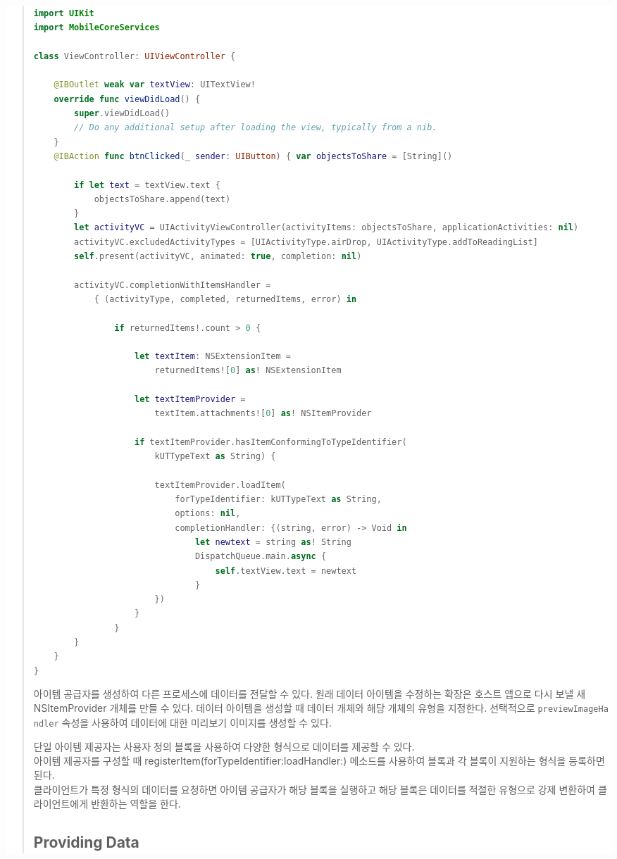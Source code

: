 > ```swift
> import UIKit
> import MobileCoreServices
> 
> class ViewController: UIViewController {
> 
>     @IBOutlet weak var textView: UITextView!
>     override func viewDidLoad() {
>         super.viewDidLoad()
>         // Do any additional setup after loading the view, typically from a nib.
>     }
>     @IBAction func btnClicked(_ sender: UIButton) { var objectsToShare = [String]()
>         
>         if let text = textView.text {
>             objectsToShare.append(text)
>         }
>         let activityVC = UIActivityViewController(activityItems: objectsToShare, applicationActivities: nil)
>         activityVC.excludedActivityTypes = [UIActivityType.airDrop, UIActivityType.addToReadingList]
>         self.present(activityVC, animated: true, completion: nil)
>         
>         activityVC.completionWithItemsHandler =
>             { (activityType, completed, returnedItems, error) in
>                 
>                 if returnedItems!.count > 0 {
>                     
>                     let textItem: NSExtensionItem =
>                         returnedItems![0] as! NSExtensionItem
>                     
>                     let textItemProvider =
>                         textItem.attachments![0] as! NSItemProvider
>                     
>                     if textItemProvider.hasItemConformingToTypeIdentifier(
>                         kUTTypeText as String) {
>                         
>                         textItemProvider.loadItem(
>                             forTypeIdentifier: kUTTypeText as String,
>                             options: nil,
>                             completionHandler: {(string, error) -> Void in
>                                 let newtext = string as! String
>                                 DispatchQueue.main.async {
>                                     self.textView.text = newtext
>                                 }
>                         })
>                     }
>                 }
>         }
>     }
> }
> ```
> 
> 아이템 공급자를 생성하여 다른 프로세스에 데이터를 전달할 수 있다. 원래 데이터 아이템을 수정하는 확장은 호스트 앱으로 다시 보낼 새 NSItemProvider 개체를 만들 수 있다. 데이터 아이템을 생성할 때 데이터 개체와 해당 개체의 유형을 지정한다. 선택적으로 `previewImageHandler` 속성을 사용하여 데이터에 대한 미리보기 이미지를 생성할 수 있다. 
> 
> 단일 아이템 제공자는 사용자 정의 블록을 사용하여 다양한 형식으로 데이터를 제공할 수 있다.  
> 아이템 제공자를 구성할 때 registerItem(forTypeIdentifier:loadHandler:) 메소드를 사용하여 블록과 각 블록이 지원하는 형식을 등록하면 된다.  
> 클라이언트가 특정 형식의 데이터를 요청하면 아이템 공급자가 해당 블록을 실행하고 해당 블록은 데이터를 적절한 유형으로 강제 변환하여 클라이언트에게 반환하는 역할을 한다.  
> 
> 
> ## Providing Data
> 
> ```swift